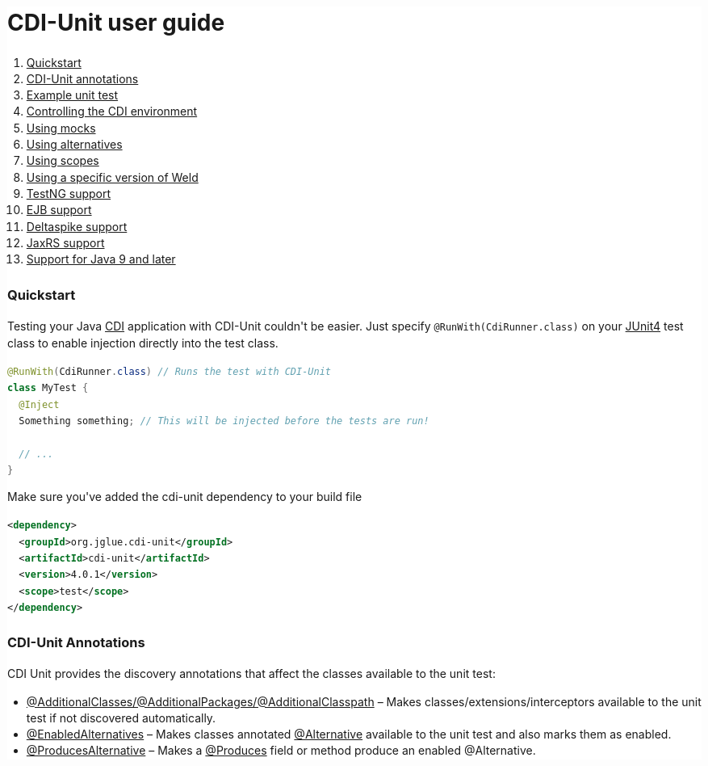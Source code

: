 # CDI-Unit user guide

1.  [Quickstart](#quickstart)
2.  [CDI-Unit annotations](#cdi-unit-annotations)
3.  [Example unit test](#example-unit-test)
4.  [Controlling the CDI environment](#controlling-the-cdi-environment)
5.  [Using mocks](#using-mocks)
6.  [Using alternatives](#using-alternatives)
7.  [Using scopes](#using-scopes)
8.  [Using a specific version of Weld](#using-a-specific-version-of-weld)
9.  [TestNG support](#testng-support)
10.  [EJB support](#ejb-support)
11.  [Deltaspike support](#deltaspike-support)
12.  [JaxRS support](#jaxrs-support)
13.  [Support for Java 9 and later](#support-for-java-9-and-later)

### Quickstart

Testing your Java [CDI](http://download.oracle.com/javaee/6/tutorial/doc/giwhb.html) application with CDI-Unit couldn't be easier. Just specify `@RunWith(CdiRunner.class)` on your [JUnit4](http://www.junit.org/) test class to enable injection directly into the test class.

```java
@RunWith(CdiRunner.class) // Runs the test with CDI-Unit
class MyTest {
  @Inject
  Something something; // This will be injected before the tests are run!

  // ...
}
```
Make sure you've added the cdi-unit dependency to your build file
```xml
<dependency>
  <groupId>org.jglue.cdi-unit</groupId>
  <artifactId>cdi-unit</artifactId>
  <version>4.0.1</version>
  <scope>test</scope>
</dependency>
```

### CDI-Unit Annotations

CDI Unit provides the discovery annotations that affect the classes available to the unit test:

*   [@AdditionalClasses/@AdditionalPackages/@AdditionalClasspath](#controllingEnvironment) – Makes classes/extensions/interceptors available to the unit test if not discovered automatically.
*   [@EnabledAlternatives](#enablingAlternatives) – Makes classes annotated [@Alternative](http://download.oracle.com/javaee/6/api/javax/enterprise/inject/Alternative.html) available to the unit test and also marks them as enabled.
*   [@ProducesAlternative](#producingAlternatives) – Makes a [@Produces](http://download.oracle.com/javaee/6/api/javax/enterprise/inject/Produces.html) field or method produce an enabled @Alternative. 
